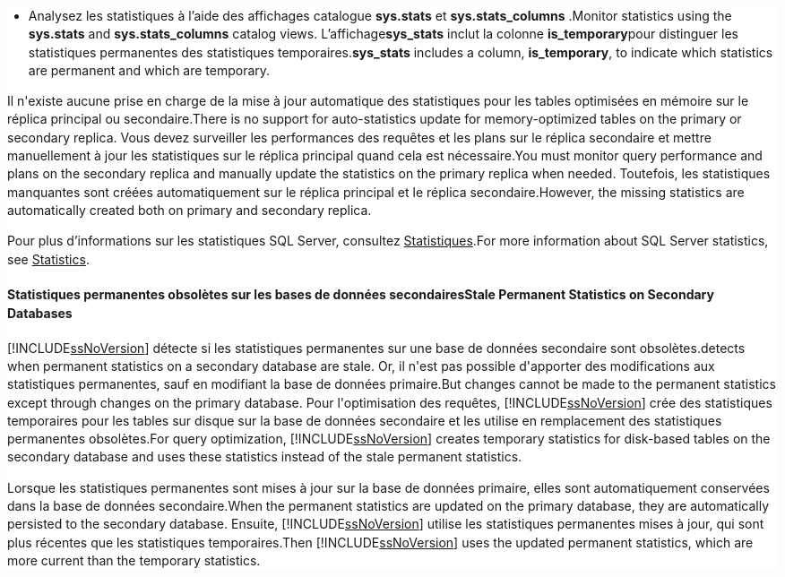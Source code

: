 -   <span data-ttu-id="f4155-245">Analysez les statistiques à l’aide des affichages catalogue **sys.stats** et **sys.stats_columns** .</span><span class="sxs-lookup"><span data-stu-id="f4155-245">Monitor statistics using the **sys.stats** and **sys.stats_columns** catalog views.</span></span> <span data-ttu-id="f4155-246">L’affichage**sys_stats** inclut la colonne **is_temporary**pour distinguer les statistiques permanentes des statistiques temporaires.</span><span class="sxs-lookup"><span data-stu-id="f4155-246">**sys_stats** includes a column, **is_temporary**, to indicate which statistics are permanent and which are temporary.</span></span>  
  
 <span data-ttu-id="f4155-247">Il n'existe aucune prise en charge de la mise à jour automatique des statistiques pour les tables optimisées en mémoire sur le réplica principal ou secondaire.</span><span class="sxs-lookup"><span data-stu-id="f4155-247">There is no support for auto-statistics update for memory-optimized tables on the primary or secondary replica.</span></span> <span data-ttu-id="f4155-248">Vous devez surveiller les performances des requêtes et les plans sur le réplica secondaire et mettre manuellement à jour les statistiques sur le réplica principal quand cela est nécessaire.</span><span class="sxs-lookup"><span data-stu-id="f4155-248">You must monitor query performance and plans on the secondary replica and manually update the statistics on the primary replica when needed.</span></span> <span data-ttu-id="f4155-249">Toutefois, les statistiques manquantes sont créées automatiquement sur le réplica principal et le réplica secondaire.</span><span class="sxs-lookup"><span data-stu-id="f4155-249">However, the missing statistics are automatically created both on primary and secondary replica.</span></span>  
  
 <span data-ttu-id="f4155-250">Pour plus d’informations sur les statistiques SQL Server, consultez [Statistiques](../../../relational-databases/statistics/statistics.md).</span><span class="sxs-lookup"><span data-stu-id="f4155-250">For more information about SQL Server statistics, see [Statistics](../../../relational-databases/statistics/statistics.md).</span></span>  
  

  
####  <a name="stale-permanent-statistics-on-secondary-databases"></a><a name="StalePermStats"></a> <span data-ttu-id="f4155-251">Statistiques permanentes obsolètes sur les bases de données secondaires</span><span class="sxs-lookup"><span data-stu-id="f4155-251">Stale Permanent Statistics on Secondary Databases</span></span>  
 [!INCLUDE[ssNoVersion](../../../includes/ssnoversion-md.md)] <span data-ttu-id="f4155-252">détecte si les statistiques permanentes sur une base de données secondaire sont obsolètes.</span><span class="sxs-lookup"><span data-stu-id="f4155-252">detects when permanent statistics on a secondary database are stale.</span></span> <span data-ttu-id="f4155-253">Or, il n'est pas possible d'apporter des modifications aux statistiques permanentes, sauf en modifiant la base de données primaire.</span><span class="sxs-lookup"><span data-stu-id="f4155-253">But changes cannot be made to the permanent statistics except through changes on the primary database.</span></span> <span data-ttu-id="f4155-254">Pour l'optimisation des requêtes, [!INCLUDE[ssNoVersion](../../../includes/ssnoversion-md.md)] crée des statistiques temporaires pour les tables sur disque sur la base de données secondaire et les utilise en remplacement des statistiques permanentes obsolètes.</span><span class="sxs-lookup"><span data-stu-id="f4155-254">For query optimization, [!INCLUDE[ssNoVersion](../../../includes/ssnoversion-md.md)] creates temporary statistics for disk-based tables on the secondary database and uses these statistics instead of the stale permanent statistics.</span></span>  
  
 <span data-ttu-id="f4155-255">Lorsque les statistiques permanentes sont mises à jour sur la base de données primaire, elles sont automatiquement conservées dans la base de données secondaire.</span><span class="sxs-lookup"><span data-stu-id="f4155-255">When the permanent statistics are updated on the primary database, they are automatically persisted to the secondary database.</span></span> <span data-ttu-id="f4155-256">Ensuite, [!INCLUDE[ssNoVersion](../../../includes/ssnoversion-md.md)] utilise les statistiques permanentes mises à jour, qui sont plus récentes que les statistiques temporaires.</span><span class="sxs-lookup"><span data-stu-id="f4155-256">Then [!INCLUDE[ssNoVersion](../../../includes/ssnoversion-md.md)] uses the updated permanent statistics, which are more current than the temporary statistics.</span></span>  
  